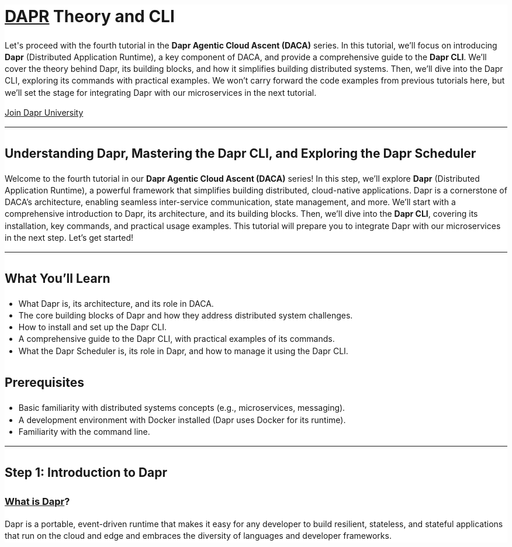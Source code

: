 # [DAPR](https://dapr.io/) Theory and CLI

Let's proceed with the fourth tutorial in the **Dapr Agentic Cloud Ascent (DACA)** series. In this tutorial, we’ll focus on introducing **Dapr** (Distributed Application Runtime), a key component of DACA, and provide a comprehensive guide to the **Dapr CLI**. We’ll cover the theory behind Dapr, its building blocks, and how it simplifies building distributed systems. Then, we’ll dive into the Dapr CLI, exploring its commands with practical examples. We won’t carry forward the code examples from previous tutorials here, but we’ll set the stage for integrating Dapr with our microservices in the next tutorial.

[Join Dapr University](https://www.diagrid.io/dapr-university)

---

## Understanding Dapr, Mastering the Dapr CLI, and Exploring the Dapr Scheduler

Welcome to the fourth tutorial in our **Dapr Agentic Cloud Ascent (DACA)** series! In this step, we’ll explore **Dapr** (Distributed Application Runtime), a powerful framework that simplifies building distributed, cloud-native applications. Dapr is a cornerstone of DACA’s architecture, enabling seamless inter-service communication, state management, and more. We’ll start with a comprehensive introduction to Dapr, its architecture, and its building blocks. Then, we’ll dive into the **Dapr CLI**, covering its installation, key commands, and practical usage examples. This tutorial will prepare you to integrate Dapr with our microservices in the next step. Let’s get started!

---

## What You’ll Learn

- What Dapr is, its architecture, and its role in DACA.
- The core building blocks of Dapr and how they address distributed system challenges.
- How to install and set up the Dapr CLI.
- A comprehensive guide to the Dapr CLI, with practical examples of its commands.
- What the Dapr Scheduler is, its role in Dapr, and how to manage it using the Dapr CLI.

## Prerequisites

- Basic familiarity with distributed systems concepts (e.g., microservices, messaging).
- A development environment with Docker installed (Dapr uses Docker for its runtime).
- Familiarity with the command line.

---

## Step 1: Introduction to Dapr

### [What is Dapr](https://docs.dapr.io/concepts/overview/)?

Dapr is a portable, event-driven runtime that makes it easy for any developer to build resilient, stateless, and stateful applications that run on the cloud and edge and embraces the diversity of languages and developer frameworks.
